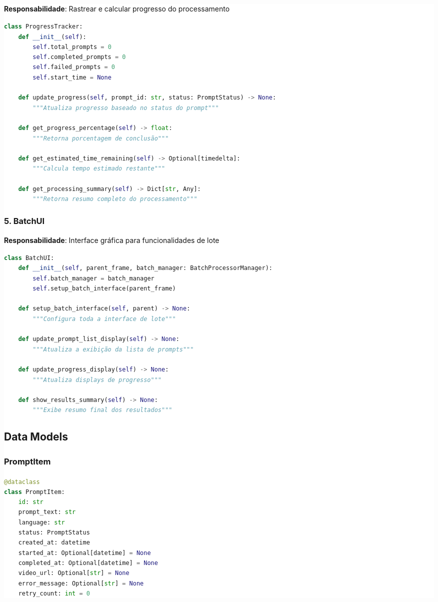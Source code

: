 **Responsabilidade**: Rastrear e calcular progresso do processamento

```python
class ProgressTracker:
    def __init__(self):
        self.total_prompts = 0
        self.completed_prompts = 0
        self.failed_prompts = 0
        self.start_time = None
        
    def update_progress(self, prompt_id: str, status: PromptStatus) -> None:
        """Atualiza progresso baseado no status do prompt"""
        
    def get_progress_percentage(self) -> float:
        """Retorna porcentagem de conclusão"""
        
    def get_estimated_time_remaining(self) -> Optional[timedelta]:
        """Calcula tempo estimado restante"""
        
    def get_processing_summary(self) -> Dict[str, Any]:
        """Retorna resumo completo do processamento"""
```

### 5. BatchUI

**Responsabilidade**: Interface gráfica para funcionalidades de lote

```python
class BatchUI:
    def __init__(self, parent_frame, batch_manager: BatchProcessorManager):
        self.batch_manager = batch_manager
        self.setup_batch_interface(parent_frame)
        
    def setup_batch_interface(self, parent) -> None:
        """Configura toda a interface de lote"""
        
    def update_prompt_list_display(self) -> None:
        """Atualiza a exibição da lista de prompts"""
        
    def update_progress_display(self) -> None:
        """Atualiza displays de progresso"""
        
    def show_results_summary(self) -> None:
        """Exibe resumo final dos resultados"""
```

## Data Models

### PromptItem

```python
@dataclass
class PromptItem:
    id: str
    prompt_text: str
    language: str
    status: PromptStatus
    created_at: datetime
    started_at: Optional[datetime] = None
    completed_at: Optional[datetime] = None
    video_url: Optional[str] = None
    error_message: Optional[str] = None
    retry_count: int = 0
```
